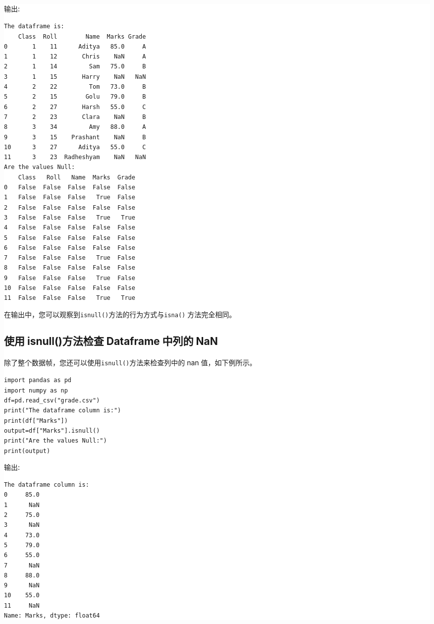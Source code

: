 输出:

```
The dataframe is:
    Class  Roll        Name  Marks Grade
0       1    11      Aditya   85.0     A
1       1    12       Chris    NaN     A
2       1    14         Sam   75.0     B
3       1    15       Harry    NaN   NaN
4       2    22         Tom   73.0     B
5       2    15        Golu   79.0     B
6       2    27       Harsh   55.0     C
7       2    23       Clara    NaN     B
8       3    34         Amy   88.0     A
9       3    15    Prashant    NaN     B
10      3    27      Aditya   55.0     C
11      3    23  Radheshyam    NaN   NaN
Are the values Null:
    Class   Roll   Name  Marks  Grade
0   False  False  False  False  False
1   False  False  False   True  False
2   False  False  False  False  False
3   False  False  False   True   True
4   False  False  False  False  False
5   False  False  False  False  False
6   False  False  False  False  False
7   False  False  False   True  False
8   False  False  False  False  False
9   False  False  False   True  False
10  False  False  False  False  False
11  False  False  False   True   True
```

在输出中，您可以观察到`isnull()`方法的行为方式与`isna()` 方法完全相同。

## 使用 isnull()方法检查 Dataframe 中列的 NaN

除了整个数据帧，您还可以使用`isnull()`方法来检查列中的 nan 值，如下例所示。

```
import pandas as pd
import numpy as np
df=pd.read_csv("grade.csv")
print("The dataframe column is:")
print(df["Marks"])
output=df["Marks"].isnull()
print("Are the values Null:")
print(output)
```

输出:

```
The dataframe column is:
0     85.0
1      NaN
2     75.0
3      NaN
4     73.0
5     79.0
6     55.0
7      NaN
8     88.0
9      NaN
10    55.0
11     NaN
Name: Marks, dtype: float64
```